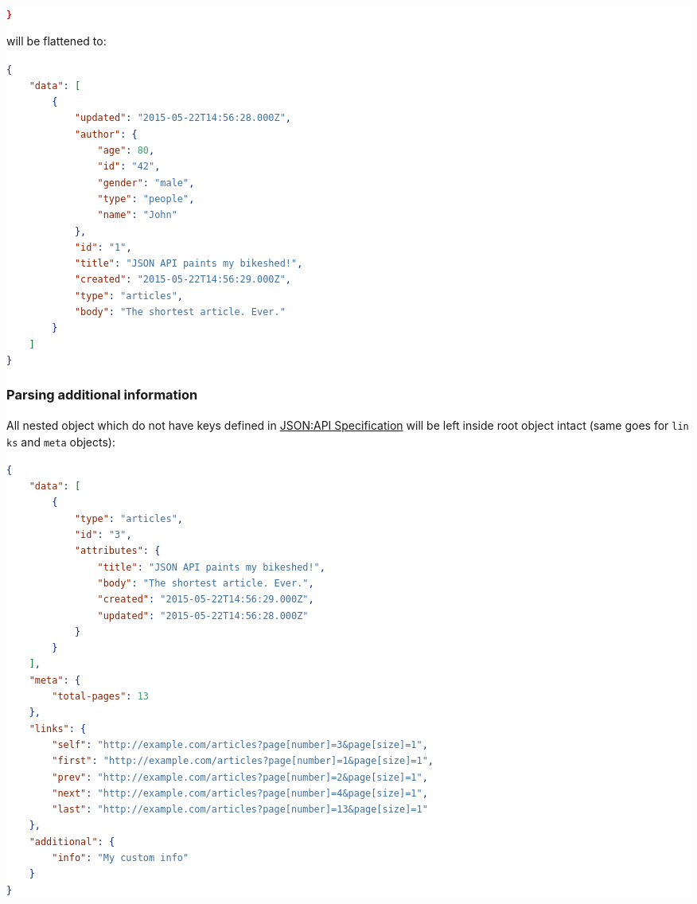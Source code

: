 ```json
}
```

will be flattened to:

```json
{
    "data": [
        {
            "updated": "2015-05-22T14:56:28.000Z",
            "author": {
                "age": 80,
                "id": "42",
                "gender": "male",
                "type": "people",
                "name": "John"
            },
            "id": "1",
            "title": "JSON API paints my bikeshed!",
            "created": "2015-05-22T14:56:29.000Z",
            "type": "articles",
            "body": "The shortest article. Ever."
        }
    ]
}
```

### Parsing additional information

All nested object which do not have keys defined in [JSON:API Specification][6] will be left inside root object intact (same goes for `links` and `meta` objects):

```json
{
    "data": [
        {
            "type": "articles",
            "id": "3",
            "attributes": {
                "title": "JSON API paints my bikeshed!",
                "body": "The shortest article. Ever.",
                "created": "2015-05-22T14:56:29.000Z",
                "updated": "2015-05-22T14:56:28.000Z"
            }
        }
    ],
    "meta": {
        "total-pages": 13
    },
    "links": {
        "self": "http://example.com/articles?page[number]=3&page[size]=1",
        "first": "http://example.com/articles?page[number]=1&page[size]=1",
        "prev": "http://example.com/articles?page[number]=2&page[size]=1",
        "next": "http://example.com/articles?page[number]=4&page[size]=1",
        "last": "http://example.com/articles?page[number]=13&page[size]=1"
    },
    "additional": {
        "info": "My custom info"
    }
}
```


[1]:    http://jsonapi.org/
[2]:    https://developer.apple.com/documentation/swift/codable
[3]:    https://github.com/JohnSundell/Unbox
[4]:    https://github.com/JohnSundell/Wrap
[5]:    https://github.com/Hearst-DD/ObjectMapper
[6]:    http://jsonapi.org/format
[7]:    https://developer.apple.com/documentation/foundation/archives_and_serialization/encoding_and_decoding_custom_types
[8]:    http://cocoapods.org
[9]:    https://infinum.co
[10]:   https://github.com/Alamofire/Alamofire
[11]:   https://github.com/ReactiveX/RxSwift
[12]:   https://github.com/infinum/iOS-Nuts-And-Bolts
[13]:   https://github.com/infinum/iOS-Nuts-And-Bolts/tree/master/Catalog/Examples/Networking/Japx